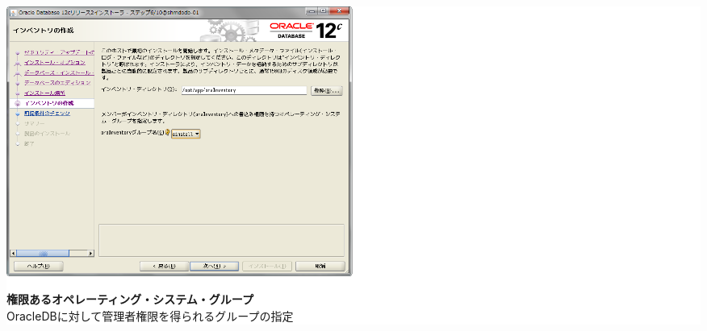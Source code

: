 <img src="images/oracle_database_12cr2_install06.png" width="50%">  

**権限あるオペレーティング・システム・グループ**  
OracleDBに対して管理者権限を得られるグループの指定  
